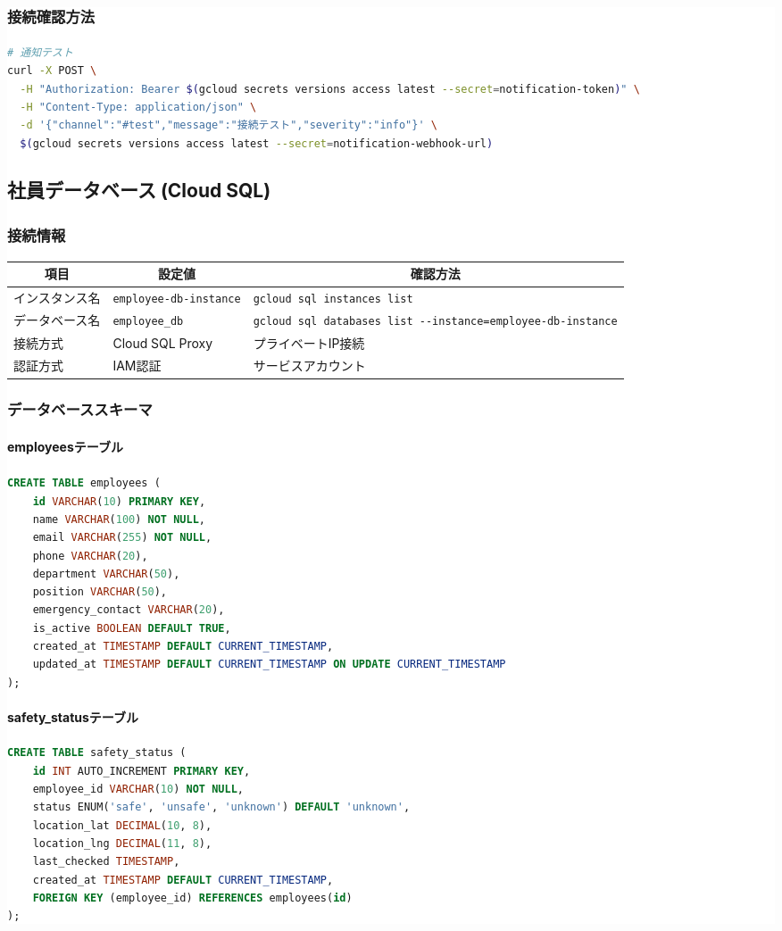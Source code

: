 ### 接続確認方法

```bash
# 通知テスト
curl -X POST \
  -H "Authorization: Bearer $(gcloud secrets versions access latest --secret=notification-token)" \
  -H "Content-Type: application/json" \
  -d '{"channel":"#test","message":"接続テスト","severity":"info"}' \
  $(gcloud secrets versions access latest --secret=notification-webhook-url)
```

## 社員データベース (Cloud SQL)

### 接続情報

| 項目 | 設定値 | 確認方法 |
|------|--------|----------|
| インスタンス名 | `employee-db-instance` | `gcloud sql instances list` |
| データベース名 | `employee_db` | `gcloud sql databases list --instance=employee-db-instance` |
| 接続方式 | Cloud SQL Proxy | プライベートIP接続 |
| 認証方式 | IAM認証 | サービスアカウント |

### データベーススキーマ

#### employeesテーブル

```sql
CREATE TABLE employees (
    id VARCHAR(10) PRIMARY KEY,
    name VARCHAR(100) NOT NULL,
    email VARCHAR(255) NOT NULL,
    phone VARCHAR(20),
    department VARCHAR(50),
    position VARCHAR(50),
    emergency_contact VARCHAR(20),
    is_active BOOLEAN DEFAULT TRUE,
    created_at TIMESTAMP DEFAULT CURRENT_TIMESTAMP,
    updated_at TIMESTAMP DEFAULT CURRENT_TIMESTAMP ON UPDATE CURRENT_TIMESTAMP
);
```

#### safety_statusテーブル

```sql
CREATE TABLE safety_status (
    id INT AUTO_INCREMENT PRIMARY KEY,
    employee_id VARCHAR(10) NOT NULL,
    status ENUM('safe', 'unsafe', 'unknown') DEFAULT 'unknown',
    location_lat DECIMAL(10, 8),
    location_lng DECIMAL(11, 8),
    last_checked TIMESTAMP,
    created_at TIMESTAMP DEFAULT CURRENT_TIMESTAMP,
    FOREIGN KEY (employee_id) REFERENCES employees(id)
);
```
